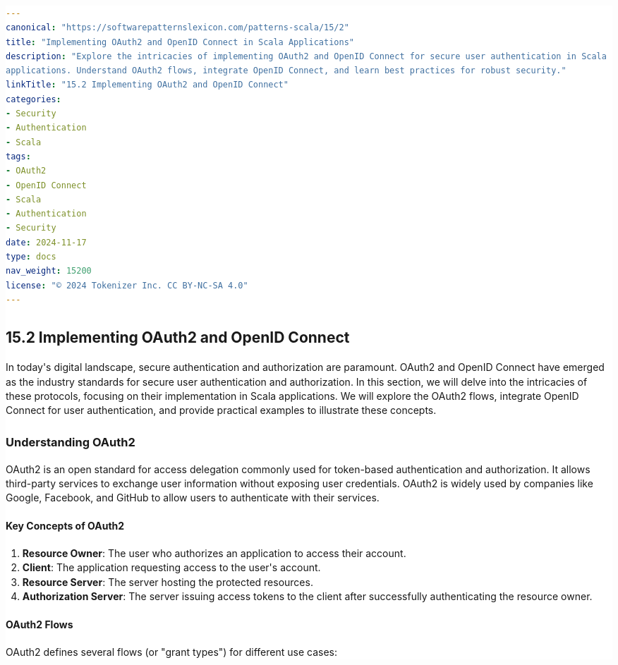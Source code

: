 ```yaml
---
canonical: "https://softwarepatternslexicon.com/patterns-scala/15/2"
title: "Implementing OAuth2 and OpenID Connect in Scala Applications"
description: "Explore the intricacies of implementing OAuth2 and OpenID Connect for secure user authentication in Scala applications. Understand OAuth2 flows, integrate OpenID Connect, and learn best practices for robust security."
linkTitle: "15.2 Implementing OAuth2 and OpenID Connect"
categories:
- Security
- Authentication
- Scala
tags:
- OAuth2
- OpenID Connect
- Scala
- Authentication
- Security
date: 2024-11-17
type: docs
nav_weight: 15200
license: "© 2024 Tokenizer Inc. CC BY-NC-SA 4.0"
---
```


## 15.2 Implementing OAuth2 and OpenID Connect

In today's digital landscape, secure authentication and authorization are paramount. OAuth2 and OpenID Connect have emerged as the industry standards for secure user authentication and authorization. In this section, we will delve into the intricacies of these protocols, focusing on their implementation in Scala applications. We will explore the OAuth2 flows, integrate OpenID Connect for user authentication, and provide practical examples to illustrate these concepts.

### Understanding OAuth2

OAuth2 is an open standard for access delegation commonly used for token-based authentication and authorization. It allows third-party services to exchange user information without exposing user credentials. OAuth2 is widely used by companies like Google, Facebook, and GitHub to allow users to authenticate with their services.

#### Key Concepts of OAuth2

1. **Resource Owner**: The user who authorizes an application to access their account.
2. **Client**: The application requesting access to the user's account.
3. **Resource Server**: The server hosting the protected resources.
4. **Authorization Server**: The server issuing access tokens to the client after successfully authenticating the resource owner.

#### OAuth2 Flows

OAuth2 defines several flows (or "grant types") for different use cases:
